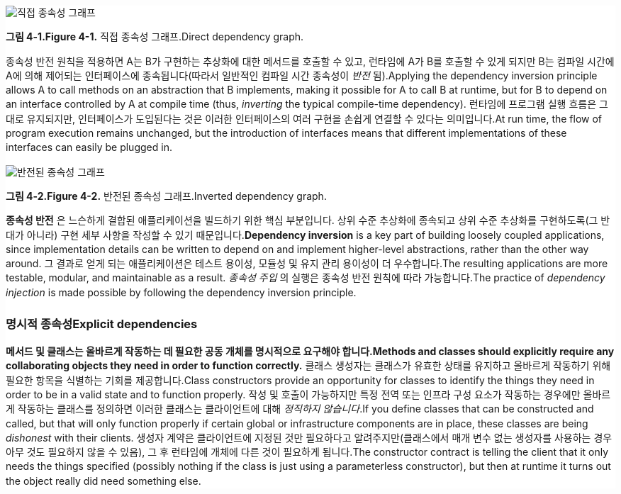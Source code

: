 ![직접 종속성 그래프](./media/image4-1.png)

<span data-ttu-id="0d86e-132">**그림 4-1.**</span><span class="sxs-lookup"><span data-stu-id="0d86e-132">**Figure 4-1.**</span></span> <span data-ttu-id="0d86e-133">직접 종속성 그래프.</span><span class="sxs-lookup"><span data-stu-id="0d86e-133">Direct dependency graph.</span></span>

<span data-ttu-id="0d86e-134">종속성 반전 원칙을 적용하면 A는 B가 구현하는 추상화에 대한 메서드를 호출할 수 있고, 런타임에 A가 B를 호출할 수 있게 되지만 B는 컴파일 시간에 A에 의해 제어되는 인터페이스에 종속됩니다(따라서 일반적인 컴파일 시간 종속성이 *반전* 됨).</span><span class="sxs-lookup"><span data-stu-id="0d86e-134">Applying the dependency inversion principle allows A to call methods on an abstraction that B implements, making it possible for A to call B at runtime, but for B to depend on an interface controlled by A at compile time (thus, *inverting* the typical compile-time dependency).</span></span> <span data-ttu-id="0d86e-135">런타임에 프로그램 실행 흐름은 그대로 유지되지만, 인터페이스가 도입된다는 것은 이러한 인터페이스의 여러 구현을 손쉽게 연결할 수 있다는 의미입니다.</span><span class="sxs-lookup"><span data-stu-id="0d86e-135">At run time, the flow of program execution remains unchanged, but the introduction of interfaces means that different implementations of these interfaces can easily be plugged in.</span></span>

![반전된 종속성 그래프](./media/image4-2.png)

<span data-ttu-id="0d86e-137">**그림 4-2.**</span><span class="sxs-lookup"><span data-stu-id="0d86e-137">**Figure 4-2.**</span></span> <span data-ttu-id="0d86e-138">반전된 종속성 그래프.</span><span class="sxs-lookup"><span data-stu-id="0d86e-138">Inverted dependency graph.</span></span>

<span data-ttu-id="0d86e-139">**종속성 반전** 은 느슨하게 결합된 애플리케이션을 빌드하기 위한 핵심 부분입니다. 상위 수준 추상화에 종속되고 상위 수준 추상화를 구현하도록(그 반대가 아니라) 구현 세부 사항을 작성할 수 있기 때문입니다.</span><span class="sxs-lookup"><span data-stu-id="0d86e-139">**Dependency inversion** is a key part of building loosely coupled applications, since implementation details can be written to depend on and implement higher-level abstractions, rather than the other way around.</span></span> <span data-ttu-id="0d86e-140">그 결과로 얻게 되는 애플리케이션은 테스트 용이성, 모듈성 및 유지 관리 용이성이 더 우수합니다.</span><span class="sxs-lookup"><span data-stu-id="0d86e-140">The resulting applications are more testable, modular, and maintainable as a result.</span></span> <span data-ttu-id="0d86e-141">*종속성 주입* 의 실행은 종속성 반전 원칙에 따라 가능합니다.</span><span class="sxs-lookup"><span data-stu-id="0d86e-141">The practice of *dependency injection* is made possible by following the dependency inversion principle.</span></span>

### <a name="explicit-dependencies"></a><span data-ttu-id="0d86e-142">명시적 종속성</span><span class="sxs-lookup"><span data-stu-id="0d86e-142">Explicit dependencies</span></span>

<span data-ttu-id="0d86e-143">**메서드 및 클래스는 올바르게 작동하는 데 필요한 공동 개체를 명시적으로 요구해야 합니다.**</span><span class="sxs-lookup"><span data-stu-id="0d86e-143">**Methods and classes should explicitly require any collaborating objects they need in order to function correctly.**</span></span> <span data-ttu-id="0d86e-144">클래스 생성자는 클래스가 유효한 상태를 유지하고 올바르게 작동하기 위해 필요한 항목을 식별하는 기회를 제공합니다.</span><span class="sxs-lookup"><span data-stu-id="0d86e-144">Class constructors provide an opportunity for classes to identify the things they need in order to be in a valid state and to function properly.</span></span> <span data-ttu-id="0d86e-145">작성 및 호출이 가능하지만 특정 전역 또는 인프라 구성 요소가 작동하는 경우에만 올바르게 작동하는 클래스를 정의하면 이러한 클래스는 클라이언트에 대해 *정직하지 않습니다*.</span><span class="sxs-lookup"><span data-stu-id="0d86e-145">If you define classes that can be constructed and called, but that will only function properly if certain global or infrastructure components are in place, these classes are being *dishonest* with their clients.</span></span> <span data-ttu-id="0d86e-146">생성자 계약은 클라이언트에 지정된 것만 필요하다고 알려주지만(클래스에서 매개 변수 없는 생성자를 사용하는 경우 아무 것도 필요하지 않을 수 있음), 그 후 런타임에 개체에 다른 것이 필요하게 됩니다.</span><span class="sxs-lookup"><span data-stu-id="0d86e-146">The constructor contract is telling the client that it only needs the things specified (possibly nothing if the class is just using a parameterless constructor), but then at runtime it turns out the object really did need something else.</span></span>
